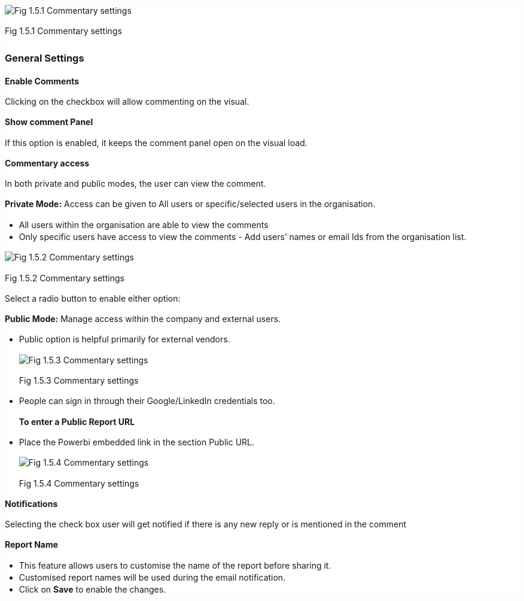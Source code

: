 ![Fig 1.5.1 Commentary settings](/img/Enterprise/Commenting/Commenting11.png)

Fig 1.5.1 Commentary settings

### **General Settings**

**Enable Comments** 

Clicking on the checkbox will allow commenting on the visual.

**Show comment Panel** 

If this option is enabled, it keeps the comment panel open on the visual load.

**Commentary access** 

In both private and public modes, the user can view the comment.

**Private Mode:** Access can be given to All users or specific/selected users in the organisation.

- All users within the organisation are able to view the comments
- Only specific users have access to view the comments -  Add users’ names or email Ids from the organisation list.

![Fig 1.5.2 Commentary settings](/img/Enterprise/Commenting/Commenting12.png)

Fig 1.5.2 Commentary settings

Select a radio button to enable either option:

**Public Mode:**  Manage access within the company and external users.

- Public option is helpful primarily for external vendors.
    
    ![Fig 1.5.3 Commentary settings](/img/Enterprise/Commenting/Commenting13.png)

    
    Fig 1.5.3 Commentary settings
    
- People can sign in through their Google/LinkedIn credentials too.
    
    **To enter a Public Report URL**
    
- Place the Powerbi embedded link in the section Public URL.
    
    ![Fig 1.5.4 Commentary settings](/img/Enterprise/Commenting/Commenting14.png)

    
    Fig 1.5.4 Commentary settings
    

**Notifications**

Selecting the check box user will get notified if there is any new reply or is mentioned in the comment 

**Report Name**

- This feature allows users to customise the name of the report before sharing it.
- Customised report names will be used during the email notification.
- Click on **Save** to enable the changes.
